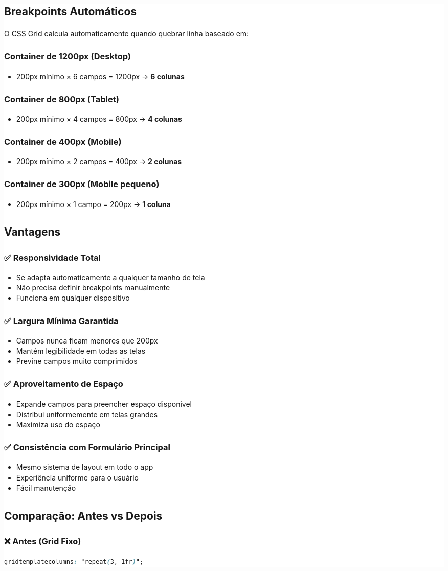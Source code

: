 ## Breakpoints Automáticos

O CSS Grid calcula automaticamente quando quebrar linha baseado em:

### Container de 1200px (Desktop)

- 200px mínimo × 6 campos = 1200px → **6 colunas**

### Container de 800px (Tablet)

- 200px mínimo × 4 campos = 800px → **4 colunas**

### Container de 400px (Mobile)

- 200px mínimo × 2 campos = 400px → **2 colunas**

### Container de 300px (Mobile pequeno)

- 200px mínimo × 1 campo = 200px → **1 coluna**

## Vantagens

### ✅ Responsividade Total

- Se adapta automaticamente a qualquer tamanho de tela
- Não precisa definir breakpoints manualmente
- Funciona em qualquer dispositivo

### ✅ Largura Mínima Garantida

- Campos nunca ficam menores que 200px
- Mantém legibilidade em todas as telas
- Previne campos muito comprimidos

### ✅ Aproveitamento de Espaço

- Expande campos para preencher espaço disponível
- Distribui uniformemente em telas grandes
- Maximiza uso do espaço

### ✅ Consistência com Formulário Principal

- Mesmo sistema de layout em todo o app
- Experiência uniforme para o usuário
- Fácil manutenção

## Comparação: Antes vs Depois

### ❌ Antes (Grid Fixo)

```css
gridtemplatecolumns: "repeat(3, 1fr)";
```
